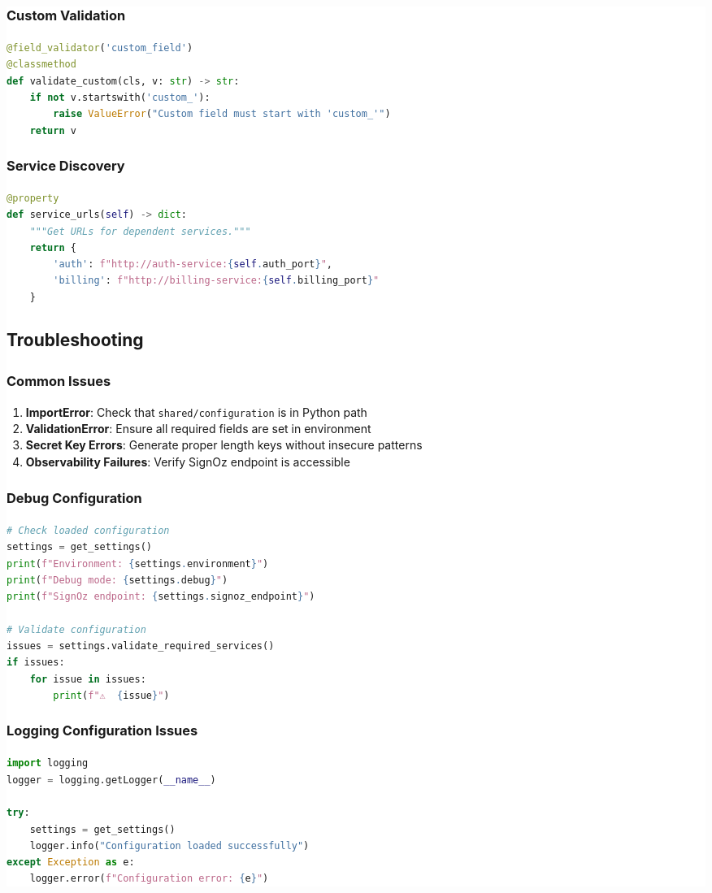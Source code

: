 ### Custom Validation

```python
@field_validator('custom_field')
@classmethod
def validate_custom(cls, v: str) -> str:
    if not v.startswith('custom_'):
        raise ValueError("Custom field must start with 'custom_'")
    return v
```

### Service Discovery

```python
@property
def service_urls(self) -> dict:
    """Get URLs for dependent services."""
    return {
        'auth': f"http://auth-service:{self.auth_port}",
        'billing': f"http://billing-service:{self.billing_port}"
    }
```

## Troubleshooting

### Common Issues

1. **ImportError**: Check that `shared/configuration` is in Python path
2. **ValidationError**: Ensure all required fields are set in environment
3. **Secret Key Errors**: Generate proper length keys without insecure patterns
4. **Observability Failures**: Verify SignOz endpoint is accessible

### Debug Configuration

```python
# Check loaded configuration
settings = get_settings()
print(f"Environment: {settings.environment}")
print(f"Debug mode: {settings.debug}")
print(f"SignOz endpoint: {settings.signoz_endpoint}")

# Validate configuration
issues = settings.validate_required_services()
if issues:
    for issue in issues:
        print(f"⚠️  {issue}")
```

### Logging Configuration Issues

```python
import logging
logger = logging.getLogger(__name__)

try:
    settings = get_settings()
    logger.info("Configuration loaded successfully")
except Exception as e:
    logger.error(f"Configuration error: {e}")
```
